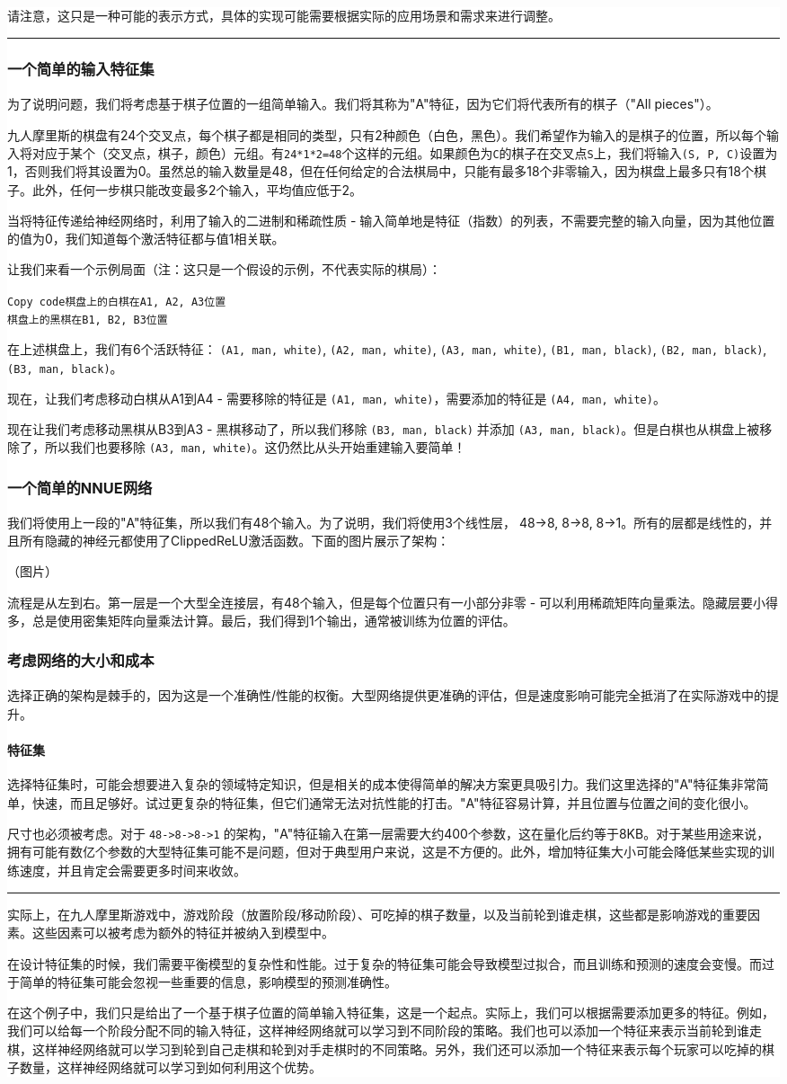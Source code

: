 请注意，这只是一种可能的表示方式，具体的实现可能需要根据实际的应用场景和需求来进行调整。

---

### 一个简单的输入特征集

为了说明问题，我们将考虑基于棋子位置的一组简单输入。我们将其称为"A"特征，因为它们将代表所有的棋子（"All pieces"）。

九人摩里斯的棋盘有24个交叉点，每个棋子都是相同的类型，只有2种颜色（白色，黑色）。我们希望作为输入的是棋子的位置，所以每个输入将对应于某个（交叉点，棋子，颜色）元组。有`24*1*2=48`个这样的元组。如果颜色为`C`的棋子在交叉点`S`上，我们将输入`(S, P, C)`设置为1，否则我们将其设置为0。虽然总的输入数量是48，但在任何给定的合法棋局中，只能有最多18个非零输入，因为棋盘上最多只有18个棋子。此外，任何一步棋只能改变最多2个输入，平均值应低于2。

当将特征传递给神经网络时，利用了输入的二进制和稀疏性质 - 输入简单地是特征（指数）的列表，不需要完整的输入向量，因为其他位置的值为0，我们知道每个激活特征都与值1相关联。

让我们来看一个示例局面（注：这只是一个假设的示例，不代表实际的棋局）：

```
Copy code棋盘上的白棋在A1, A2, A3位置
棋盘上的黑棋在B1, B2, B3位置
```

在上述棋盘上，我们有6个活跃特征： `(A1, man, white)`, `(A2, man, white)`, `(A3, man, white)`, `(B1, man, black)`, `(B2, man, black)`, `(B3, man, black)`。

现在，让我们考虑移动白棋从A1到A4 - 需要移除的特征是 `(A1, man, white)`，需要添加的特征是 `(A4, man, white)`。

现在让我们考虑移动黑棋从B3到A3 - 黑棋移动了，所以我们移除 `(B3, man, black)` 并添加 `(A3, man, black)`。但是白棋也从棋盘上被移除了，所以我们也要移除 `(A3, man, white)`。这仍然比从头开始重建输入要简单！

### 一个简单的NNUE网络

我们将使用上一段的"A"特征集，所以我们有48个输入。为了说明，我们将使用3个线性层， 48->8, 8->8, 8->1。所有的层都是线性的，并且所有隐藏的神经元都使用了ClippedReLU激活函数。下面的图片展示了架构：

（图片）

流程是从左到右。第一层是一个大型全连接层，有48个输入，但是每个位置只有一小部分非零 - 可以利用稀疏矩阵向量乘法。隐藏层要小得多，总是使用密集矩阵向量乘法计算。最后，我们得到1个输出，通常被训练为位置的评估。

### 考虑网络的大小和成本

选择正确的架构是棘手的，因为这是一个准确性/性能的权衡。大型网络提供更准确的评估，但是速度影响可能完全抵消了在实际游戏中的提升。

#### 特征集

选择特征集时，可能会想要进入复杂的领域特定知识，但是相关的成本使得简单的解决方案更具吸引力。我们这里选择的"A"特征集非常简单，快速，而且足够好。试过更复杂的特征集，但它们通常无法对抗性能的打击。"A"特征容易计算，并且位置与位置之间的变化很小。

尺寸也必须被考虑。对于 `48->8->8->1` 的架构，"A"特征输入在第一层需要大约400个参数，这在量化后约等于8KB。对于某些用途来说，拥有可能有数亿个参数的大型特征集可能不是问题，但对于典型用户来说，这是不方便的。此外，增加特征集大小可能会降低某些实现的训练速度，并且肯定会需要更多时间来收敛。

---

实际上，在九人摩里斯游戏中，游戏阶段（放置阶段/移动阶段）、可吃掉的棋子数量，以及当前轮到谁走棋，这些都是影响游戏的重要因素。这些因素可以被考虑为额外的特征并被纳入到模型中。

在设计特征集的时候，我们需要平衡模型的复杂性和性能。过于复杂的特征集可能会导致模型过拟合，而且训练和预测的速度会变慢。而过于简单的特征集可能会忽视一些重要的信息，影响模型的预测准确性。

在这个例子中，我们只是给出了一个基于棋子位置的简单输入特征集，这是一个起点。实际上，我们可以根据需要添加更多的特征。例如，我们可以给每一个阶段分配不同的输入特征，这样神经网络就可以学习到不同阶段的策略。我们也可以添加一个特征来表示当前轮到谁走棋，这样神经网络就可以学习到轮到自己走棋和轮到对手走棋时的不同策略。另外，我们还可以添加一个特征来表示每个玩家可以吃掉的棋子数量，这样神经网络就可以学习到如何利用这个优势。
